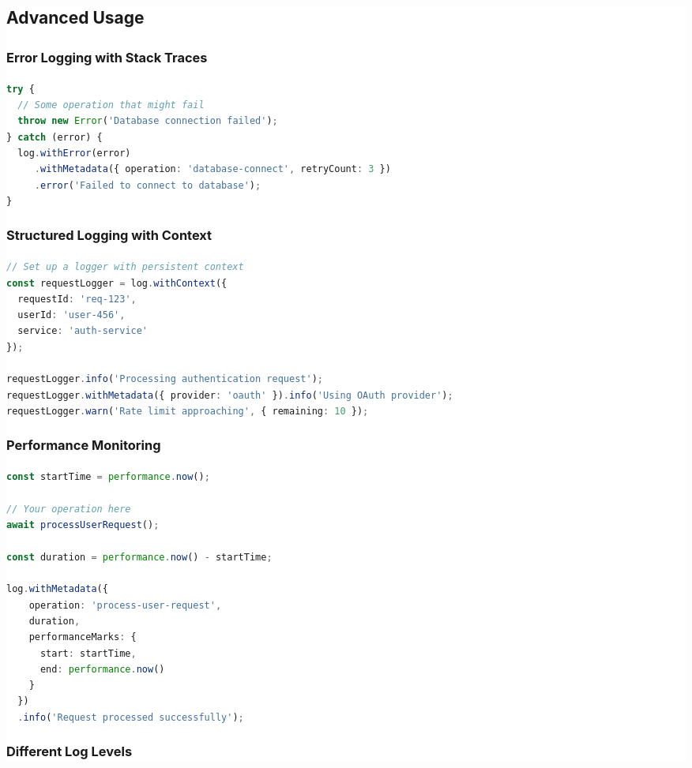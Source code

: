 ## Advanced Usage

### Error Logging with Stack Traces

```typescript
try {
  // Some operation that might fail
  throw new Error('Database connection failed');
} catch (error) {
  log.withError(error)
     .withMetadata({ operation: 'database-connect', retryCount: 3 })
     .error('Failed to connect to database');
}
```

### Structured Logging with Context

```typescript
// Set up a logger with persistent context
const requestLogger = log.withContext({
  requestId: 'req-123',
  userId: 'user-456',
  service: 'auth-service'
});

requestLogger.info('Processing authentication request');
requestLogger.withMetadata({ provider: 'oauth' }).info('Using OAuth provider');
requestLogger.warn('Rate limit approaching', { remaining: 10 });
```

### Performance Monitoring

```typescript
const startTime = performance.now();

// Your operation here
await processUserRequest();

const duration = performance.now() - startTime;

log.withMetadata({ 
    operation: 'process-user-request',
    duration,
    performanceMarks: {
      start: startTime,
      end: performance.now()
    }
  })
  .info('Request processed successfully');
```

### Different Log Levels
